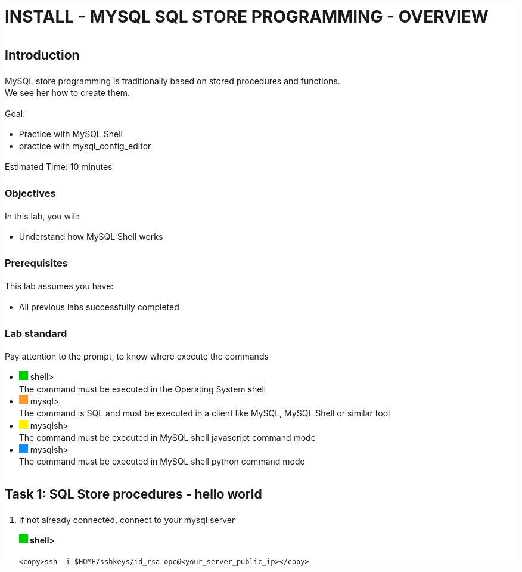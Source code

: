 # INSTALL - MYSQL SQL STORE PROGRAMMING - OVERVIEW  

## Introduction
MySQL store programming is traditionally based on stored procedures and functions.  
We see her how to create them.

Goal:
- Practice with MySQL Shell
- practice with mysql_config_editor

Estimated Time:  10 minutes

### Objectives

In this lab, you will:

- Understand how MySQL Shell works

### Prerequisites

This lab assumes you have:

- All previous labs successfully completed

### Lab standard

Pay attention to the prompt, to know where execute the commands 
* ![green-dot](./images/green-square.jpg) shell>  
  The command must be executed in the Operating System shell
* ![orange-dot](./images/orange-square.jpg) mysql>  
  The command is SQL and must be executed in a client like MySQL, MySQL Shell or similar tool
* ![yellow-dot](./images/yellow-square.jpg) mysqlsh>  
  The command must be executed in MySQL shell javascript command mode
* ![blue-dot](./images/blue-square.jpg) mysqlsh>  
  The command must be executed in MySQL shell python command mode

## Task 1: SQL Store procedures - hello world

1. If not already connected, connect to your mysql server

    **![green-dot](./images/green-square.jpg) shell>**  
    ```shell
    <copy>ssh -i $HOME/sshkeys/id_rsa opc@<your_server_public_ip></copy>
    ```
